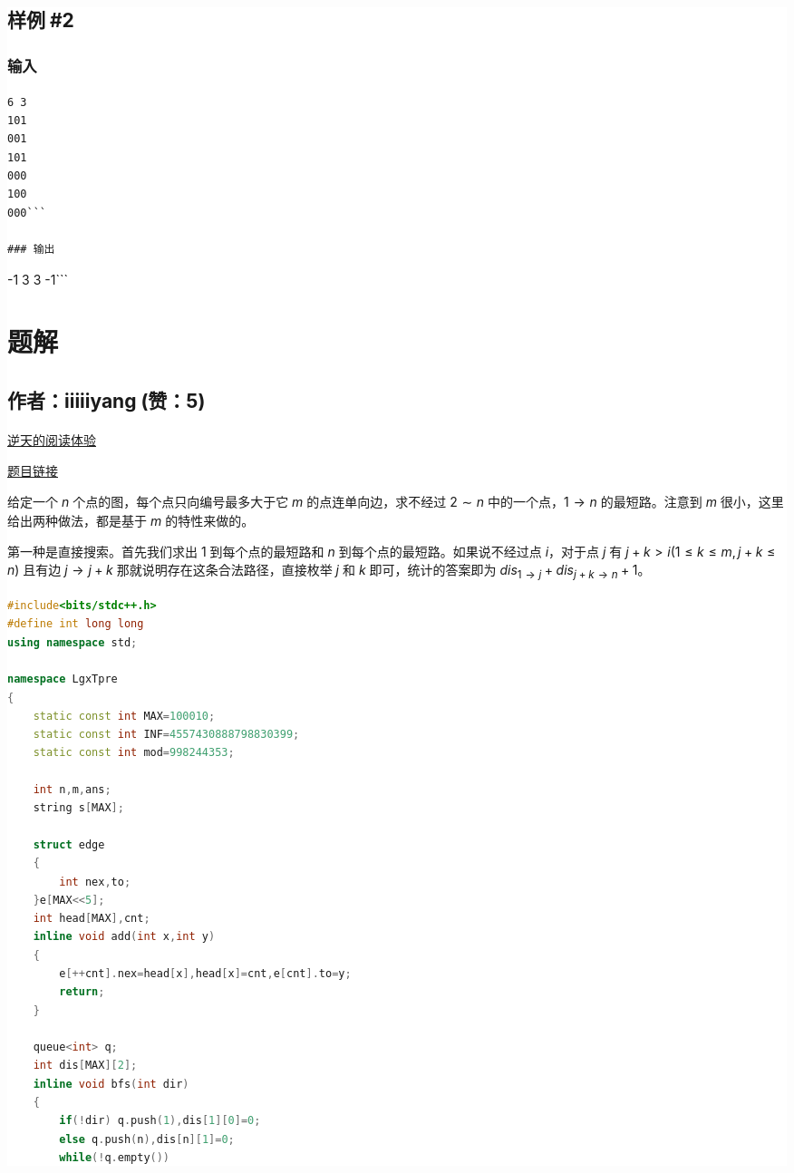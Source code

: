 ## 样例 #2

### 输入

```
6 3
101
001
101
000
100
000```

### 输出

```
-1 3 3 -1```

# 题解

## 作者：iiiiiyang (赞：5)

[逆天的阅读体验](https://www.cnblogs.com/LittleTwoawa/p/17158710.html)

[题目链接](https://www.luogu.com.cn/problem/AT_abc291_f)

给定一个 $n$ 个点的图，每个点只向编号最多大于它 $m$ 的点连单向边，求不经过 $2 \sim n$ 中的一个点，$1 \to n$ 的最短路。注意到 $m$ 很小，这里给出两种做法，都是基于 $m$ 的特性来做的。

第一种是直接搜索。首先我们求出 $1$ 到每个点的最短路和 $n$ 到每个点的最短路。如果说不经过点 $i$，对于点 $j$ 有 $j+k>i (1 \le k \le m,j+k \le n)$ 且有边 $j \to j+k$ 那就说明存在这条合法路径，直接枚举 $j$ 和 $k$ 即可，统计的答案即为 $dis_{1 \to j} + dis_{j+k \to n} +1$。

```cpp
#include<bits/stdc++.h>
#define int long long
using namespace std;

namespace LgxTpre
{
	static const int MAX=100010;
	static const int INF=4557430888798830399;
	static const int mod=998244353;
	
	int n,m,ans;
	string s[MAX];
	
	struct edge
	{
		int nex,to;
	}e[MAX<<5];
	int head[MAX],cnt;
	inline void add(int x,int y)
	{
		e[++cnt].nex=head[x],head[x]=cnt,e[cnt].to=y;
		return;
	}
	
	queue<int> q;
	int dis[MAX][2];
	inline void bfs(int dir)
	{
		if(!dir) q.push(1),dis[1][0]=0;
		else q.push(n),dis[n][1]=0;
		while(!q.empty())
```

[problemUrl]: https://atcoder.jp/contests/abc291/tasks/abc291_f